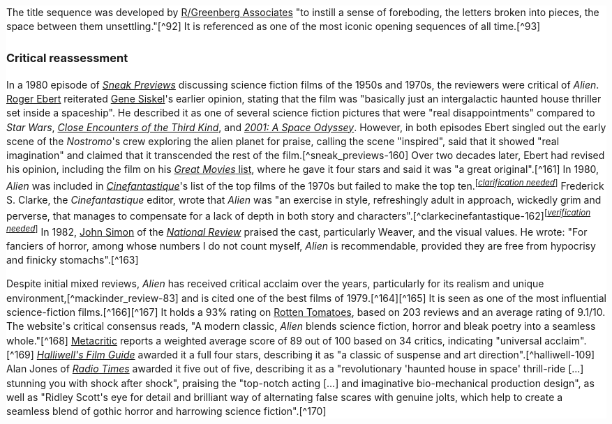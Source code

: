 The title sequence was developed by [R/Greenberg Associates](https://en.m.wikipedia.org/wiki/R/GA "R/GA") "to instill a sense of foreboding, the letters broken into pieces, the space between them unsettling."[^92] It is referenced as one of the most iconic opening sequences of all time.[^93]

### Critical reassessment

In a 1980 episode of *[Sneak Previews](https://en.m.wikipedia.org/wiki/Sneak_Previews "Sneak Previews")* discussing science fiction films of the 1950s and 1970s, the reviewers were critical of *Alien*. [Roger Ebert](https://en.m.wikipedia.org/wiki/Roger_Ebert "Roger Ebert") reiterated [Gene Siskel](https://en.m.wikipedia.org/wiki/Gene_Siskel "Gene Siskel")'s earlier opinion, stating that the film was "basically just an intergalactic haunted house thriller set inside a spaceship". He described it as one of several science fiction pictures that were "real disappointments" compared to *Star Wars*, *[Close Encounters of the Third Kind](https://en.m.wikipedia.org/wiki/Close_Encounters_of_the_Third_Kind "Close Encounters of the Third Kind")*, and *[2001: A Space Odyssey](https://en.m.wikipedia.org/wiki/2001:_A_Space_Odyssey_\(film\) "2001: A Space Odyssey (film)")*. However, in both episodes Ebert singled out the early scene of the *Nostromo*'s crew exploring the alien planet for praise, calling the scene "inspired", said that it showed "real imagination" and claimed that it transcended the rest of the film.[^sneak_previews-160] Over two decades later, Ebert had revised his opinion, including the film on his [*Great Movies* list](https://en.m.wikipedia.org/wiki/The_Great_Movies "The Great Movies"), where he gave it four stars and said it was "a great original".[^161] In 1980, *Alien* was included in *[Cinefantastique](https://en.m.wikipedia.org/wiki/Cinefantastique "Cinefantastique")*'s list of the top films of the 1970s but failed to make the top ten.<sup class="noprint Inline-Template">[<i><a href="https://en.m.wikipedia.org/wiki/Wikipedia:Please_clarify" title="Wikipedia:Please clarify"><span title="What number was it placed at? (September 2024)">clarification needed</span></a></i>]</sup> Frederick S. Clarke, the *Cinefantastique* editor, wrote that *Alien* was "an exercise in style, refreshingly adult in approach, wickedly grim and perverse, that manages to compensate for a lack of depth in both story and characters".[^clarkecinefantastique-162]<sup class="noprint Inline-Template">[<i><a href="https://en.m.wikipedia.org/wiki/Wikipedia:Verifiability" title="Wikipedia:Verifiability"><span title="The material near this tag needs to be fact-checked with the cited source(s). (May 2024)">verification needed</span></a></i>]</sup> In 1982, [John Simon](https://en.m.wikipedia.org/wiki/John_Simon_\(critic\) "John Simon (critic)") of the *[National Review](https://en.m.wikipedia.org/wiki/National_Review "National Review")* praised the cast, particularly Weaver, and the visual values. He wrote: "For fanciers of horror, among whose numbers I do not count myself, *Alien* is recommendable, provided they are free from hypocrisy and finicky stomachs".[^163]

Despite initial mixed reviews, *Alien* has received critical acclaim over the years, particularly for its realism and unique environment,[^mackinder_review-83] and is cited one of the best films of 1979.[^164][^165] It is seen as one of the most influential science-fiction films.[^166][^167] It holds a 93% rating on [Rotten Tomatoes](https://en.m.wikipedia.org/wiki/Rotten_Tomatoes "Rotten Tomatoes"), based on 203 reviews and an average rating of 9.1/10. The website's critical consensus reads, "A modern classic, *Alien* blends science fiction, horror and bleak poetry into a seamless whole."[^168] [Metacritic](https://en.m.wikipedia.org/wiki/Metacritic "Metacritic") reports a weighted average score of 89 out of 100 based on 34 critics, indicating "universal acclaim".[^169] *[Halliwell's Film Guide](https://en.m.wikipedia.org/wiki/Halliwell%27s_Film_Guide "Halliwell's Film Guide")* awarded it a full four stars, describing it as "a classic of suspense and art direction".[^halliwell-109] Alan Jones of *[Radio Times](https://en.m.wikipedia.org/wiki/Radio_Times "Radio Times")* awarded it five out of five, describing it as a "revolutionary 'haunted house in space' thrill-ride \[...\] stunning you with shock after shock", praising the "top-notch acting \[...\] and imaginative bio-mechanical production design", as well as "Ridley Scott's eye for detail and brilliant way of alternating false scares with genuine jolts, which help to create a seamless blend of gothic horror and harrowing science fiction".[^170]
